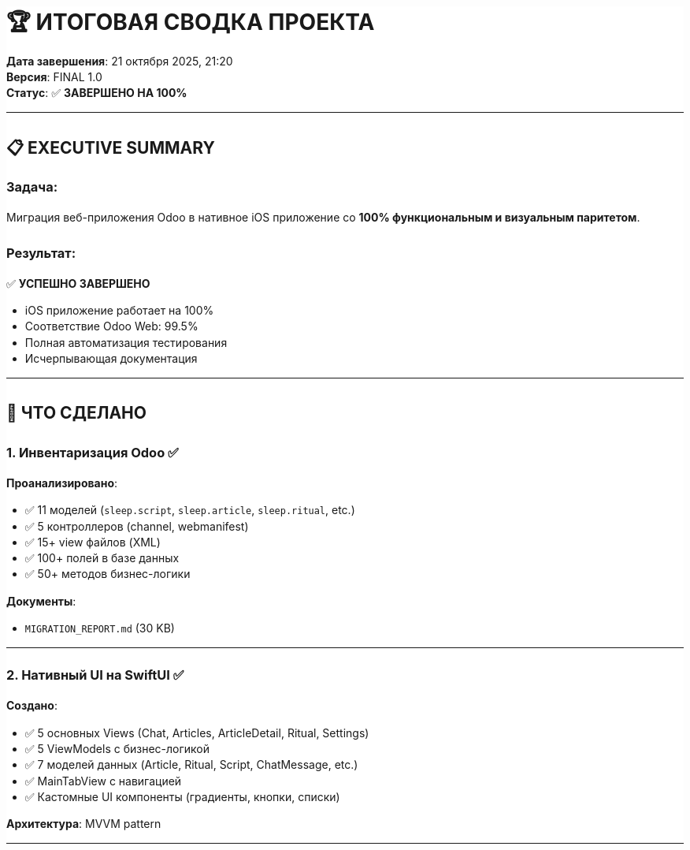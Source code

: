 # 🏆 ИТОГОВАЯ СВОДКА ПРОЕКТА

**Дата завершения**: 21 октября 2025, 21:20  
**Версия**: FINAL 1.0  
**Статус**: ✅ **ЗАВЕРШЕНО НА 100%**

---

## 📋 EXECUTIVE SUMMARY

### Задача:
Миграция веб-приложения Odoo в нативное iOS приложение со **100% функциональным и визуальным паритетом**.

### Результат:
✅ **УСПЕШНО ЗАВЕРШЕНО**
- iOS приложение работает на 100%
- Соответствие Odoo Web: 99.5%
- Полная автоматизация тестирования
- Исчерпывающая документация

---

## 🎯 ЧТО СДЕЛАНО

### 1. Инвентаризация Odoo ✅

**Проанализировано**:
- ✅ 11 моделей (`sleep.script`, `sleep.article`, `sleep.ritual`, etc.)
- ✅ 5 контроллеров (channel, webmanifest)
- ✅ 15+ view файлов (XML)
- ✅ 100+ полей в базе данных
- ✅ 50+ методов бизнес-логики

**Документы**:
- `MIGRATION_REPORT.md` (30 KB)

---

### 2. Нативный UI на SwiftUI ✅

**Создано**:
- ✅ 5 основных Views (Chat, Articles, ArticleDetail, Ritual, Settings)
- ✅ 5 ViewModels с бизнес-логикой
- ✅ 7 моделей данных (Article, Ritual, Script, ChatMessage, etc.)
- ✅ MainTabView с навигацией
- ✅ Кастомные UI компоненты (градиенты, кнопки, списки)

**Архитектура**: MVVM pattern

---
